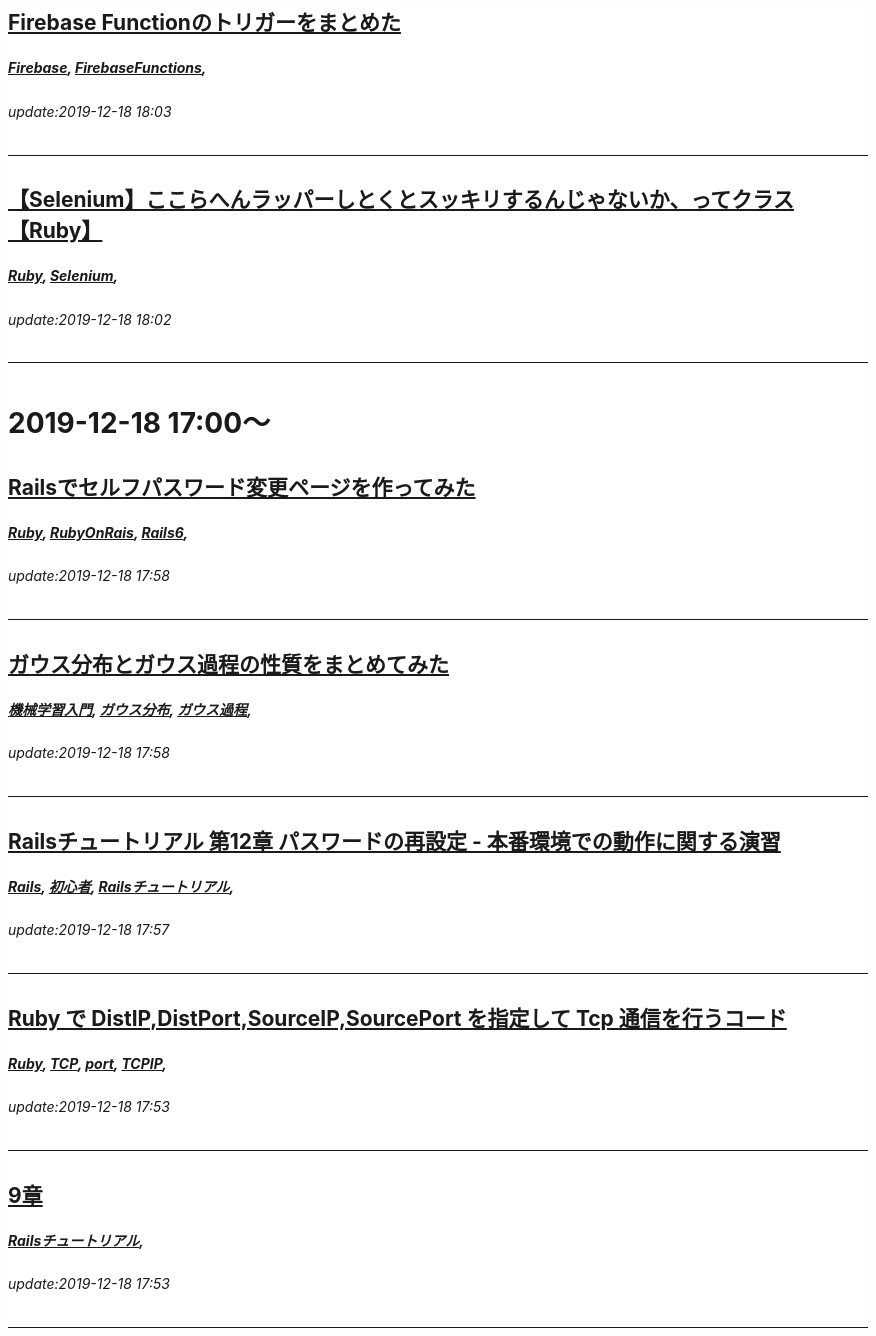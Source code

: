 ## [Firebase Functionのトリガーをまとめた](https://qiita.com/hippopopopo/items/4a8feb81c244e207ff79)
##### [Firebase](https://qiita.com/tags/Firebase), [FirebaseFunctions](https://qiita.com/tags/FirebaseFunctions), 
###### update:2019-12-18 18:03
---
## [【Selenium】ここらへんラッパーしとくとスッキリするんじゃないか、ってクラス 【Ruby】](https://qiita.com/azukiazusa/items/391cb403dd935254fc8e)
##### [Ruby](https://qiita.com/tags/Ruby), [Selenium](https://qiita.com/tags/Selenium), 
###### update:2019-12-18 18:02
---




# 2019-12-18 17:00～
## [Railsでセルフパスワード変更ページを作ってみた](https://qiita.com/yuki68427913/items/6acfbdd8b03227dc5c51)
##### [Ruby](https://qiita.com/tags/Ruby), [RubyOnRais](https://qiita.com/tags/RubyOnRais), [Rails6](https://qiita.com/tags/Rails6), 
###### update:2019-12-18 17:58
---
## [ガウス分布とガウス過程の性質をまとめてみた](https://qiita.com/takuro-Ishida/items/8026362c9e34d7d10a4f)
##### [機械学習入門](https://qiita.com/tags/機械学習入門), [ガウス分布](https://qiita.com/tags/ガウス分布), [ガウス過程](https://qiita.com/tags/ガウス過程), 
###### update:2019-12-18 17:58
---
## [Railsチュートリアル 第12章 パスワードの再設定 - 本番環境での動作に関する演習](https://qiita.com/rapidliner00/items/1c21d31e628c1b97f0bb)
##### [Rails](https://qiita.com/tags/Rails), [初心者](https://qiita.com/tags/初心者), [Railsチュートリアル](https://qiita.com/tags/Railsチュートリアル), 
###### update:2019-12-18 17:57
---
## [Ruby で DistIP,DistPort,SourceIP,SourcePort を指定して Tcp 通信を行うコード](https://qiita.com/Atheist2/items/6572df9931e70ae00f3a)
##### [Ruby](https://qiita.com/tags/Ruby), [TCP](https://qiita.com/tags/TCP), [port](https://qiita.com/tags/port), [TCPIP](https://qiita.com/tags/TCPIP), 
###### update:2019-12-18 17:53
---
## [9章](https://qiita.com/DaisukeSaito-SAI/items/87237754cec1ba331699)
##### [Railsチュートリアル](https://qiita.com/tags/Railsチュートリアル), 
###### update:2019-12-18 17:53
---